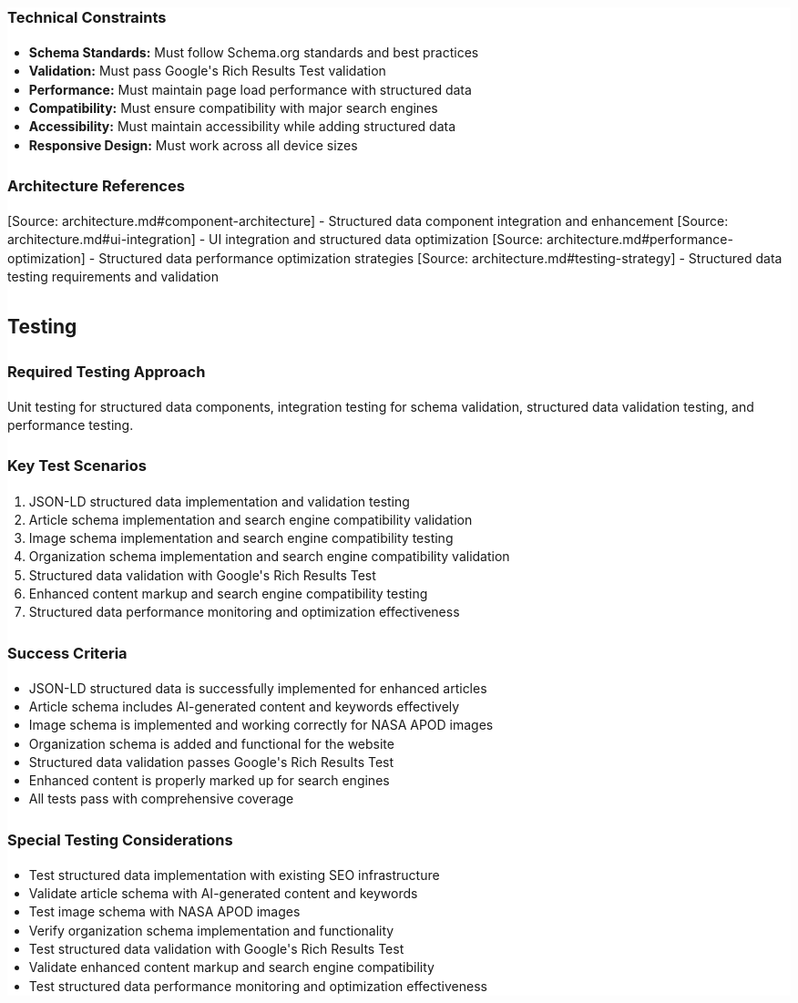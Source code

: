 ### Technical Constraints
- **Schema Standards:** Must follow Schema.org standards and best practices
- **Validation:** Must pass Google's Rich Results Test validation
- **Performance:** Must maintain page load performance with structured data
- **Compatibility:** Must ensure compatibility with major search engines
- **Accessibility:** Must maintain accessibility while adding structured data
- **Responsive Design:** Must work across all device sizes

### Architecture References
[Source: architecture.md#component-architecture] - Structured data component integration and enhancement
[Source: architecture.md#ui-integration] - UI integration and structured data optimization
[Source: architecture.md#performance-optimization] - Structured data performance optimization strategies
[Source: architecture.md#testing-strategy] - Structured data testing requirements and validation

## Testing
### Required Testing Approach
Unit testing for structured data components, integration testing for schema validation, structured data validation testing, and performance testing.

### Key Test Scenarios
1. JSON-LD structured data implementation and validation testing
2. Article schema implementation and search engine compatibility validation
3. Image schema implementation and search engine compatibility testing
4. Organization schema implementation and search engine compatibility validation
5. Structured data validation with Google's Rich Results Test
6. Enhanced content markup and search engine compatibility testing
7. Structured data performance monitoring and optimization effectiveness

### Success Criteria
- JSON-LD structured data is successfully implemented for enhanced articles
- Article schema includes AI-generated content and keywords effectively
- Image schema is implemented and working correctly for NASA APOD images
- Organization schema is added and functional for the website
- Structured data validation passes Google's Rich Results Test
- Enhanced content is properly marked up for search engines
- All tests pass with comprehensive coverage

### Special Testing Considerations
- Test structured data implementation with existing SEO infrastructure
- Validate article schema with AI-generated content and keywords
- Test image schema with NASA APOD images
- Verify organization schema implementation and functionality
- Test structured data validation with Google's Rich Results Test
- Validate enhanced content markup and search engine compatibility
- Test structured data performance monitoring and optimization effectiveness
